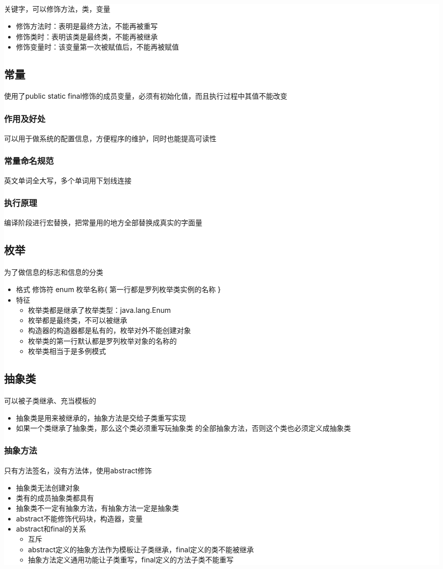 关键字，可以修饰方法，类，变量

- 修饰方法时：表明是最终方法，不能再被重写
- 修饰类时：表明该类是最终类，不能再被继承
- 修饰变量时：该变量第一次被赋值后，不能再被赋值

## 常量

使用了public static final修饰的成员变量，必须有初始化值，而且执行过程中其值不能改变

### 作用及好处

可以用于做系统的配置信息，方便程序的维护，同时也能提高可读性

### 常量命名规范

英文单词全大写，多个单词用下划线连接

### 执行原理

编译阶段进行宏替换，把常量用的地方全部替换成真实的字面量

## 枚举

为了做信息的标志和信息的分类

- 格式
  修饰符 enum 枚举名称{
  第一行都是罗列枚举类实例的名称
  }
- 特征
  - 枚举类都是继承了枚举类型：java.lang.Enum
  - 枚举都是最终类，不可以被继承
  - 构造器的构造器都是私有的，枚举对外不能创建对象
  - 枚举类的第一行默认都是罗列枚举对象的名称的
  - 枚举类相当于是多例模式

## 抽象类

可以被子类继承、充当模板的

- 抽象类是用来被继承的，抽象方法是交给子类重写实现
- 如果一个类继承了抽象类，那么这个类必须重写玩抽象类 的全部抽象方法，否则这个类也必须定义成抽象类

### 抽象方法

只有方法签名，没有方法体，使用abstract修饰

- 抽象类无法创建对象
- 类有的成员抽象类都具有
- 抽象类不一定有抽象方法，有抽象方法一定是抽象类
- abstract不能修饰代码块，构造器，变量
- abstract和final的关系
  - 互斥
  - abstract定义的抽象方法作为模板让子类继承，final定义的类不能被继承
  - 抽象方法定义通用功能让子类重写，final定义的方法子类不能重写
